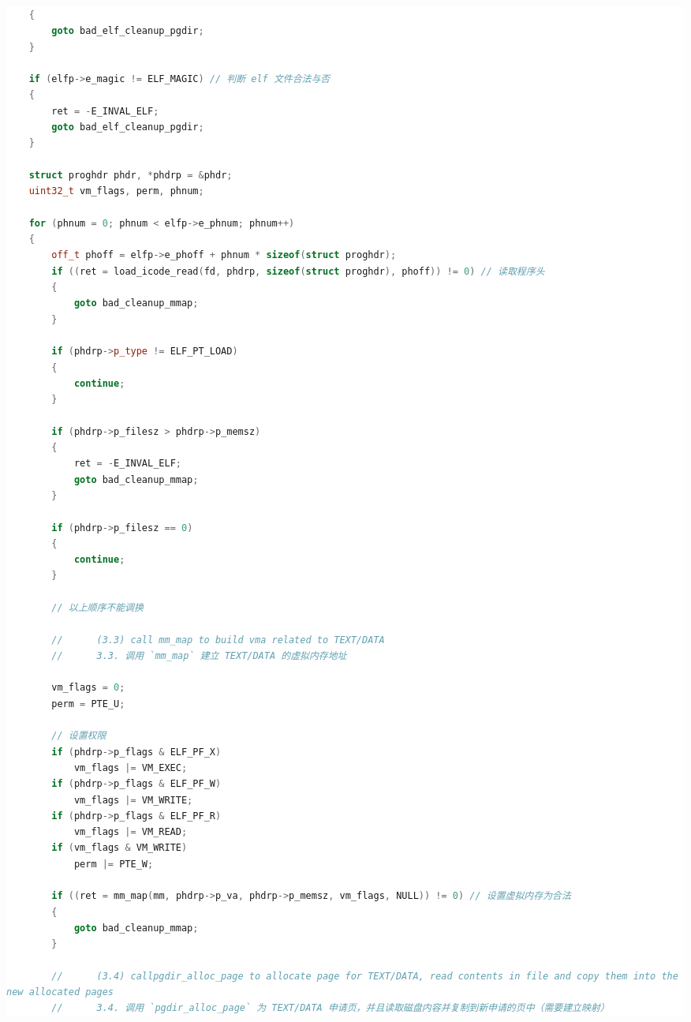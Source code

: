 ```cpp
    {
        goto bad_elf_cleanup_pgdir;
    }

    if (elfp->e_magic != ELF_MAGIC) // 判断 elf 文件合法与否
    {
        ret = -E_INVAL_ELF;
        goto bad_elf_cleanup_pgdir;
    }

    struct proghdr phdr, *phdrp = &phdr;
    uint32_t vm_flags, perm, phnum;

    for (phnum = 0; phnum < elfp->e_phnum; phnum++)
    {
        off_t phoff = elfp->e_phoff + phnum * sizeof(struct proghdr);
        if ((ret = load_icode_read(fd, phdrp, sizeof(struct proghdr), phoff)) != 0) // 读取程序头
        {
            goto bad_cleanup_mmap;
        }

        if (phdrp->p_type != ELF_PT_LOAD)
        {
            continue;
        }

        if (phdrp->p_filesz > phdrp->p_memsz)
        {
            ret = -E_INVAL_ELF;
            goto bad_cleanup_mmap;
        }

        if (phdrp->p_filesz == 0)
        {
            continue;
        }

        // 以上顺序不能调换

        //      (3.3) call mm_map to build vma related to TEXT/DATA
        //      3.3. 调用 `mm_map` 建立 TEXT/DATA 的虚拟内存地址

        vm_flags = 0;
        perm = PTE_U;

        // 设置权限
        if (phdrp->p_flags & ELF_PF_X)
            vm_flags |= VM_EXEC;
        if (phdrp->p_flags & ELF_PF_W)
            vm_flags |= VM_WRITE;
        if (phdrp->p_flags & ELF_PF_R)
            vm_flags |= VM_READ;
        if (vm_flags & VM_WRITE)
            perm |= PTE_W;

        if ((ret = mm_map(mm, phdrp->p_va, phdrp->p_memsz, vm_flags, NULL)) != 0) // 设置虚拟内存为合法
        {
            goto bad_cleanup_mmap;
        }

        //      (3.4) callpgdir_alloc_page to allocate page for TEXT/DATA, read contents in file and copy them into the new allocated pages
        //      3.4. 调用 `pgdir_alloc_page` 为 TEXT/DATA 申请页，并且读取磁盘内容并复制到新申请的页中（需要建立映射）
```